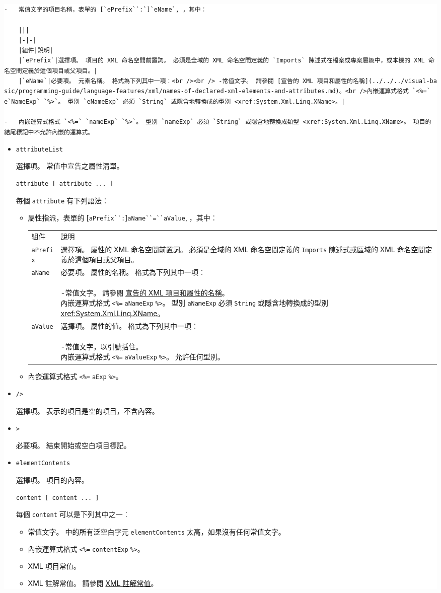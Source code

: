     -   常值文字的項目名稱，表單的 [`ePrefix``:`]`eName`, ，其中︰  
  
        |||  
        |-|-|  
        |組件|說明|  
        |`ePrefix`|選擇項。 項目的 XML 命名空間前置詞。 必須是全域的 XML 命名空間定義的 `Imports` 陳述式在檔案或專案層級中，或本機的 XML 命名空間定義於這個項目或父項目。|  
        |`eName`|必要項。 元素名稱。 格式為下列其中一項︰<br /><br /> -常值文字。 請參閱 [宣告的 XML 項目和屬性的名稱](../../../visual-basic/programming-guide/language-features/xml/names-of-declared-xml-elements-and-attributes.md)。<br />內嵌運算式格式 `<%=` e`NameExp` `%>`。 型別 `eNameExp` 必須 `String` 或隱含地轉換成的型別 <xref:System.Xml.Linq.XName>。|  
  
    -   內嵌運算式格式 `<%=` `nameExp` `%>`。 型別 `nameExp` 必須 `String` 或隱含地轉換成類型 <xref:System.Xml.Linq.XName>。 項目的結尾標記中不允許內嵌的運算式。  
  
-   `attributeList`  
  
     選擇項。 常值中宣告之屬性清單。  
  
     `attribute [ attribute ... ]`  
  
     每個 `attribute` 有下列語法︰  
  
    -   屬性指派，表單的 [`aPrefix``:`]`aName``=``aValue`, ，其中︰  
  
        |||  
        |-|-|  
        |組件|說明|  
        |`aPrefix`|選擇項。 屬性的 XML 命名空間前置詞。 必須是全域的 XML 命名空間定義的 `Imports` 陳述式或區域的 XML 命名空間定義於這個項目或父項目。|  
        |`aName`|必要項。 屬性的名稱。 格式為下列其中一項︰<br /><br /> -常值文字。 請參閱 [宣告的 XML 項目和屬性的名稱](../../../visual-basic/programming-guide/language-features/xml/names-of-declared-xml-elements-and-attributes.md)。<br />內嵌運算式格式 `<%=` `aNameExp` `%>`。 型別 `aNameExp` 必須 `String` 或隱含地轉換成的型別 <xref:System.Xml.Linq.XName>。|  
        |`aValue`|選擇項。 屬性的值。 格式為下列其中一項︰<br /><br /> -常值文字，以引號括住。<br />內嵌運算式格式 `<%=` `aValueExp` `%>`。 允許任何型別。|  
  
    -   內嵌運算式格式 `<%=` `aExp` `%>`。  
  
-   `/>`  
  
     選擇項。 表示的項目是空的項目，不含內容。  
  
-   `>`  
  
     必要項。 結束開始或空白項目標記。  
  
-   `elementContents`  
  
     選擇項。 項目的內容。  
  
     `content [ content ... ]`  
  
     每個 `content` 可以是下列其中之一︰  
  
    -   常值文字。 中的所有泛空白字元 `elementContents` 太高，如果沒有任何常值文字。  
  
    -   內嵌運算式格式 `<%=` `contentExp` `%>`。  
  
    -   XML 項目常值。  
  
    -   XML 註解常值。 請參閱 [XML 註解常值](../../../visual-basic/language-reference/xml-literals/xml-comment-literal.md)。  
  